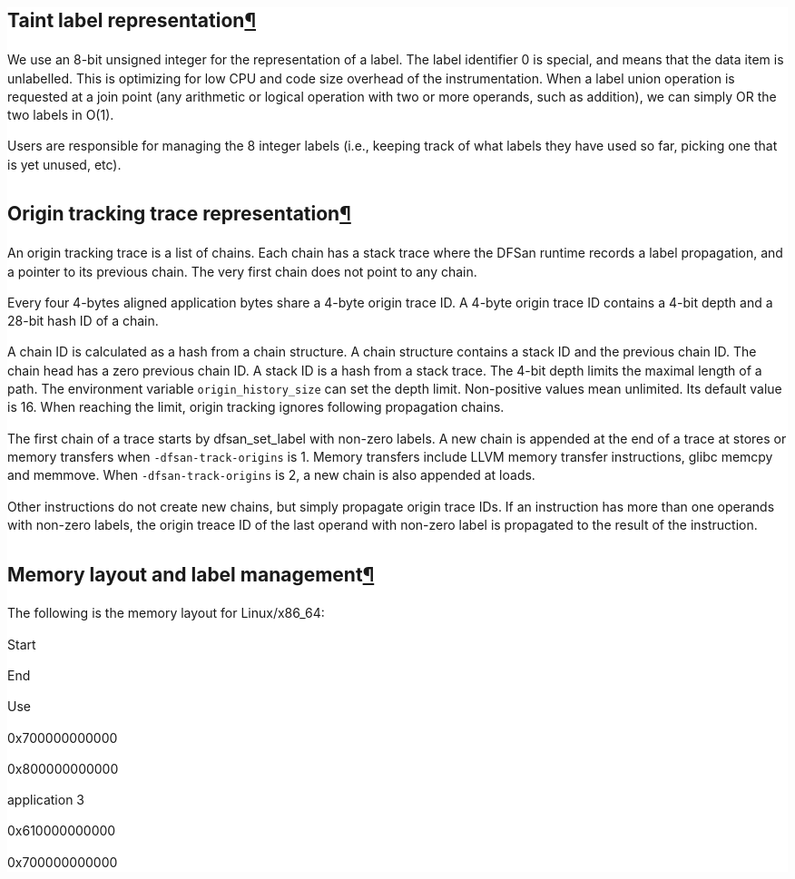 Taint label representation[¶](#taint-label-representation "Link to this heading")
---------------------------------------------------------------------------------

We use an 8-bit unsigned integer for the representation of a label. The label identifier 0 is special, and means that the data item is unlabelled. This is optimizing for low CPU and code size overhead of the instrumentation. When a label union operation is requested at a join point (any arithmetic or logical operation with two or more operands, such as addition), we can simply OR the two labels in O(1).

Users are responsible for managing the 8 integer labels (i.e., keeping track of what labels they have used so far, picking one that is yet unused, etc).

Origin tracking trace representation[¶](#origin-tracking-trace-representation "Link to this heading")
-----------------------------------------------------------------------------------------------------

An origin tracking trace is a list of chains. Each chain has a stack trace where the DFSan runtime records a label propagation, and a pointer to its previous chain. The very first chain does not point to any chain.

Every four 4-bytes aligned application bytes share a 4-byte origin trace ID. A 4-byte origin trace ID contains a 4-bit depth and a 28-bit hash ID of a chain.

A chain ID is calculated as a hash from a chain structure. A chain structure contains a stack ID and the previous chain ID. The chain head has a zero previous chain ID. A stack ID is a hash from a stack trace. The 4-bit depth limits the maximal length of a path. The environment variable `origin_history_size` can set the depth limit. Non-positive values mean unlimited. Its default value is 16. When reaching the limit, origin tracking ignores following propagation chains.

The first chain of a trace starts by dfsan\_set\_label with non-zero labels. A new chain is appended at the end of a trace at stores or memory transfers when `-dfsan-track-origins` is 1. Memory transfers include LLVM memory transfer instructions, glibc memcpy and memmove. When `-dfsan-track-origins` is 2, a new chain is also appended at loads.

Other instructions do not create new chains, but simply propagate origin trace IDs. If an instruction has more than one operands with non-zero labels, the origin treace ID of the last operand with non-zero label is propagated to the result of the instruction.

Memory layout and label management[¶](#memory-layout-and-label-management "Link to this heading")
-------------------------------------------------------------------------------------------------

The following is the memory layout for Linux/x86\_64:

Start

End

Use

0x700000000000

0x800000000000

application 3

0x610000000000

0x700000000000
